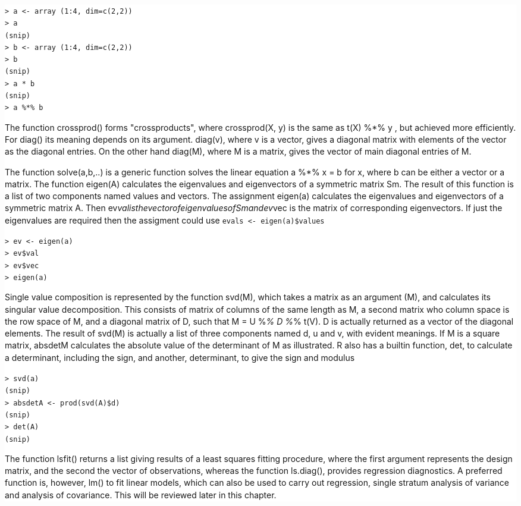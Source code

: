```
> a <- array (1:4, dim=c(2,2))
> a
(snip)
> b <- array (1:4, dim=c(2,2))
> b
(snip)
> a * b
(snip)
> a %*% b
```

The function crossprod() forms "crossproducts", where crossprod(X, y) is the same as t(X) %*% y , but achieved more efficiently. For diag() its meaning depends on its argument. diag(v), where v is a vector, gives a diagonal matrix with elements of the vector as the diagonal entries. On the other hand diag(M), where M is a matrix, gives the vector of main diagonal entries of M.

The function solve(a,b,..) is a generic function solves the linear equation a %*% x = b for x, where b can be either a vector or a matrix. The function eigen(A) calculates the eigenvalues and eigenvectors of a symmetric matrix Sm. The result of this function is a list of two components named values and vectors. The assignment eigen(a) calculates the eigenvalues and eigenvectors of a symmetric matrix A. Then ev$val is the vector of eigenvalues of Sm and ev$vec is the matrix of corresponding eigenvectors.  If just the eigenvalues are required then the assigment could use `evals <- eigen(a)$values`

```
> ev <- eigen(a)
> ev$val
> ev$vec
> eigen(a)
```

Single value composition is represented by the function svd(M), which takes a matrix as an argument (M), and calculates its singular value decomposition. This consists of matrix of columns of the same length as M, a second matrix who column space is the row space of M, and a diagonal matrix of D, such that M = U %*% D %*% t(V). D is actually returned as a vector of the diagonal elements. The result of svd(M) is actually a list of three components named d, u and v, with evident meanings. If M is a square matrix, absdetM calculates the absolute value of the determinant of M as illustrated. R also has a builtin function, det, to calculate a determinant, including the sign, and another, determinant, to give the sign and modulus 
 
```
> svd(a)
(snip)
> absdetA <- prod(svd(A)$d)
(snip)
> det(A)
(snip)
```

The function lsfit() returns a list giving results of a least squares fitting procedure, where the first argument represents the design matrix, and the second the vector of observations, whereas the function ls.diag(), provides regression diagnostics. A preferred function is, however, lm() to fit linear models, which can also be used to carry out regression, single stratum analysis of variance and analysis of covariance. This will be reviewed later in this chapter.
